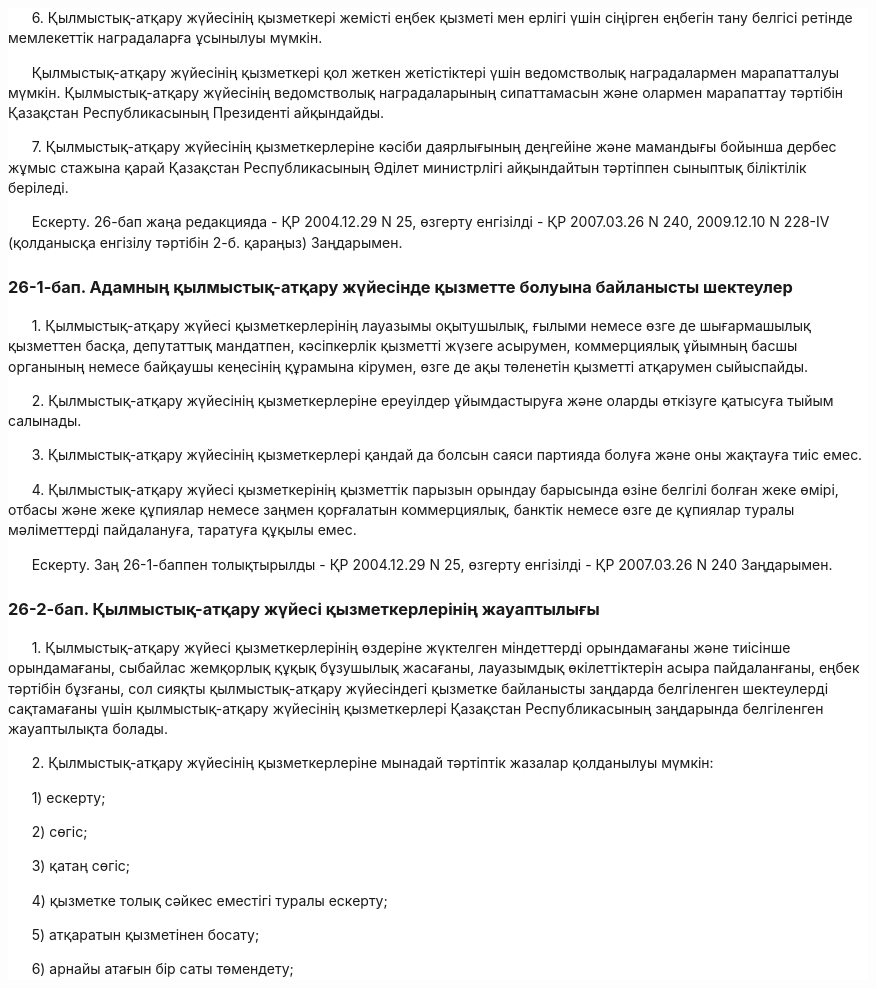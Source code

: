       6. Қылмыстық-атқару жүйесiнiң қызметкерi жемiстi еңбек қызметi мен ерлiгi үшiн сiңiрген еңбегiн тану белгiсi ретiнде мемлекеттiк наградаларға ұсынылуы мүмкiн.

      Қылмыстық-атқару жүйесiнiң қызметкерi қол жеткен жетiстiктерi үшiн ведомстволық наградалармен марапатталуы мүмкiн. Қылмыстық-атқару жүйесiнің ведомстволық наградаларының сипаттамасын және олармен марапаттау тәртiбiн Қазақстан Республикасының Президентi айқындайды.

      7. Қылмыстық-атқару жүйесінің қызметкерлеріне кәсіби даярлығының деңгейіне және мамандығы бойынша дербес жұмыс стажына қарай Қазақстан Республикасының Әділет министрлігі айқындайтын тәртіппен сыныптық біліктілік беріледі.

      Ескерту. 26-бап жаңа редакцияда - ҚР 2004.12.29 N 25, өзгерту енгізілді - ҚР 2007.03.26 N 240, 2009.12.10 N 228-IV (қолданысқа енгізілу тәртібін 2-б. қараңыз) Заңдарымен.

### 26-1-бап. Адамның қылмыстық-атқару жүйесiнде қызметте болуына байланысты шектеулер

      1. Қылмыстық-атқару жүйесi қызметкерлерiнiң лауазымы оқытушылық, ғылыми немесе өзге де шығармашылық қызметтен басқа, депутаттық мандатпен, кәсiпкерлiк қызметтi жүзеге асырумен, коммерциялық ұйымның басшы органының немесе байқаушы кеңесінің құрамына кiрумен, өзге де ақы төленетiн қызметтi атқарумен сыйыспайды.

      2. Қылмыстық-атқару жүйесiнің қызметкерлерiне ереуiлдер ұйымдастыруға және оларды өткiзуге қатысуға тыйым салынады.

      3. Қылмыстық-атқару жүйесiнiң қызметкерлерi қандай да болсын саяси партияда болуға және оны жақтауға тиiс емес.

      4. Қылмыстық-атқару жүйесi қызметкерiнiң қызметтік парызын орындау барысында өзiне белгілi болған жеке өмiрi, отбасы және жеке құпиялар немесе заңмен қорғалатын коммерциялық, банктiк немесе өзге де құпиялар туралы мәлiметтердi пайдалануға, таратуға құқылы емес.

      Ескерту. Заң 26-1-баппен толықтырылды - ҚР 2004.12.29 N 25, өзгерту енгізілді - ҚР 2007.03.26 N 240 Заңдарымен.

### 26-2-бап. Қылмыстық-атқару жүйесі қызметкерлерінің жауаптылығы

      1. Қылмыстық-атқару жүйесі қызметкерлерінің өздеріне жүктелген міндеттерді орындамағаны және тиісінше орындамағаны, сыбайлас жемқорлық құқық бұзушылық жасағаны, лауазымдық өкілеттіктерін асыра пайдаланғаны, еңбек тәртібін бұзғаны, сол сияқты қылмыстық-атқару жүйесіндегі қызметке байланысты заңдарда белгіленген шектеулерді сақтамағаны үшін қылмыстық-атқару жүйесінің қызметкерлері Қазақстан Республикасының заңдарында белгіленген жауаптылықта болады.

      2. Қылмыстық-атқару жүйесінің қызметкерлеріне мынадай тәртіптік жазалар қолданылуы мүмкін:

      1) ескерту;

      2) сөгіс;

      3) қатаң сөгіс;

      4) қызметке толық сәйкес еместігі туралы ескерту;

      5) атқаратын қызметінен босату;

      6) арнайы атағын бір саты төмендету;
